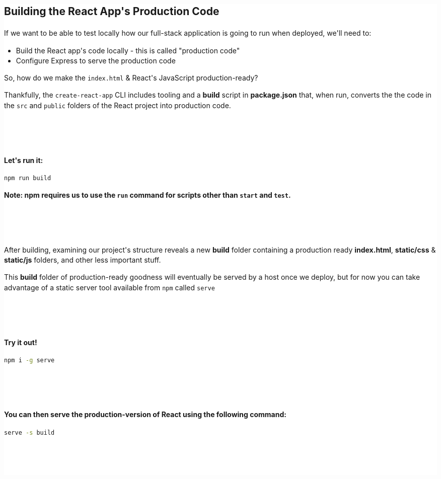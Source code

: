 
## Building the React App's Production Code

If we want to be able to test locally how our full-stack application is going to run when deployed, we'll need to:

- Build the React app's code locally - this is called "production code"
- Configure Express to serve the production code

So, how do we make the `index.html` & React's JavaScript production-ready? 

Thankfully, the `create-react-app` CLI includes tooling and a **build** script in **package.json** that, when run, converts the the code in the `src` and `public` folders of the React project into production code.

<br>
<br>
<br>

**Let's run it:**

```bash
npm run build
```


**Note: npm requires us to use the `run` command for scripts other than `start` and `test`.**

<br> 
<br> 
<br> 


After building, examining our project's structure reveals a new **build** folder containing a production ready **index.html**, **static/css** & **static/js** folders, and other less important stuff.

This **build** folder of production-ready goodness will eventually be served by a host once we deploy, but for now you can take advantage of a static server tool available from `npm` called `serve`


<br>
<br>
<br>


**Try it out!**

```bash
npm i -g serve
```

<br>
<br>
<br>

**You can then serve the production-version of React using the following command:**

```bash
serve -s build
```

<br>
<br>
<br>
